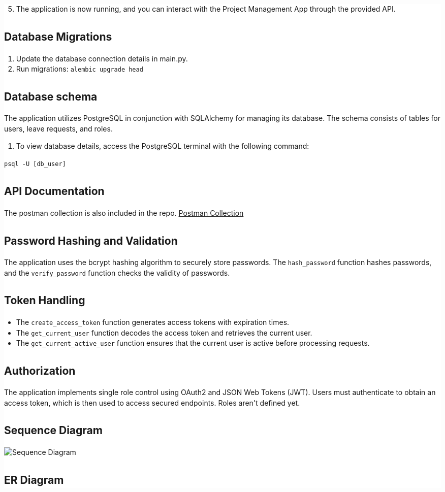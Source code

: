 5. The application is now running, and you can interact with the Project Management App through the provided API.

## Database Migrations

1. Update the database connection details in main.py.
2. Run migrations:
   `alembic upgrade head`

## Database schema

The application utilizes PostgreSQL in conjunction with SQLAlchemy for managing its database. The schema consists of tables for users, leave requests, and roles.

1. To view database details, access the PostgreSQL terminal with the following command:

```
psql -U [db_user]
```

## API Documentation

The postman collection is also included in the repo.
[Postman Collection](./FastAPI.postman_collection.json)



## Password Hashing and Validation

The application uses the bcrypt hashing algorithm to securely store passwords. The `hash_password` function hashes passwords, and the `verify_password` function checks the validity of passwords.

## Token Handling

- The `create_access_token` function generates access tokens with expiration times.
- The `get_current_user` function decodes the access token and retrieves the current user.
- The `get_current_active_user` function ensures that the current user is active before processing requests.


## Authorization

The application implements single role control using OAuth2 and JSON Web Tokens (JWT). Users must authenticate to obtain an access token, which is then used to access secured endpoints. Roles aren't defined yet.


## Sequence Diagram

![Sequence Diagram](./docs/sequence_diagram/PMA-seq.png)

## ER Diagram
